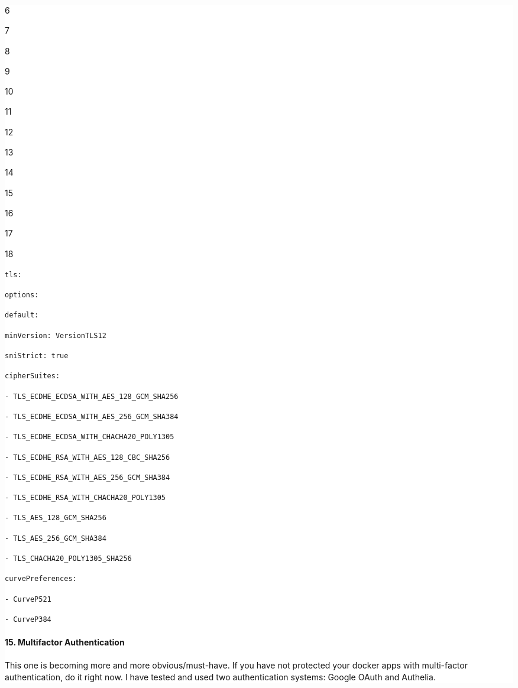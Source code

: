 6

7

8

9

10

11

12

13

14

15

16

17

18

`tls:`

`options:`

`default:`

`minVersion: VersionTLS12`

`sniStrict: true`

`cipherSuites:`

`- TLS_ECDHE_ECDSA_WITH_AES_128_GCM_SHA256`

`- TLS_ECDHE_ECDSA_WITH_AES_256_GCM_SHA384`

`- TLS_ECDHE_ECDSA_WITH_CHACHA20_POLY1305`

`- TLS_ECDHE_RSA_WITH_AES_128_CBC_SHA256`

`- TLS_ECDHE_RSA_WITH_AES_256_GCM_SHA384`

`- TLS_ECDHE_RSA_WITH_CHACHA20_POLY1305`

`- TLS_AES_128_GCM_SHA256`

`- TLS_AES_256_GCM_SHA384`

`- TLS_CHACHA20_POLY1305_SHA256`

`curvePreferences:`

`- CurveP521`

`- CurveP384`

#### 15\. Multifactor Authentication

This one is becoming more and more obvious/must-have. If you have not protected your docker apps with multi-factor authentication, do it right now. I have tested and used two authentication systems: Google OAuth and Authelia.
